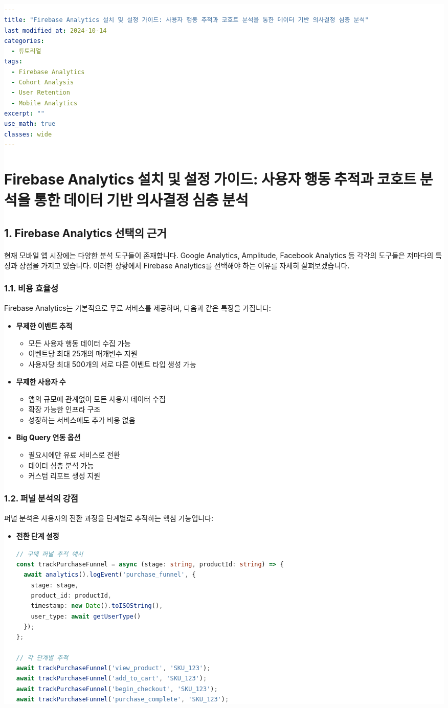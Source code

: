 ```yaml
---
title: "Firebase Analytics 설치 및 설정 가이드: 사용자 행동 추적과 코호트 분석을 통한 데이터 기반 의사결정 심층 분석"
last_modified_at: 2024-10-14
categories:
  - 튜토리얼
tags:
  - Firebase Analytics
  - Cohort Analysis
  - User Retention
  - Mobile Analytics
excerpt: ""
use_math: true
classes: wide
---
```


# Firebase Analytics 설치 및 설정 가이드: 사용자 행동 추적과 코호트 분석을 통한 데이터 기반 의사결정 심층 분석

## 1. Firebase Analytics 선택의 근거

현재 모바일 앱 시장에는 다양한 분석 도구들이 존재합니다. Google Analytics, Amplitude, Facebook Analytics 등 각각의 도구들은 저마다의 특징과 장점을 가지고 있습니다. 이러한 상황에서 Firebase Analytics를 선택해야 하는 이유를 자세히 살펴보겠습니다.

### 1.1. 비용 효율성
Firebase Analytics는 기본적으로 무료 서비스를 제공하며, 다음과 같은 특징을 가집니다:

- **무제한 이벤트 추적**
    - 모든 사용자 행동 데이터 수집 가능
    - 이벤트당 최대 25개의 매개변수 지원
    - 사용자당 최대 500개의 서로 다른 이벤트 타입 생성 가능

- **무제한 사용자 수**
    - 앱의 규모에 관계없이 모든 사용자 데이터 수집
    - 확장 가능한 인프라 구조
    - 성장하는 서비스에도 추가 비용 없음

- **Big Query 연동 옵션**
    - 필요시에만 유료 서비스로 전환
    - 데이터 심층 분석 가능
    - 커스텀 리포트 생성 지원

### 1.2. 퍼널 분석의 강점
퍼널 분석은 사용자의 전환 과정을 단계별로 추적하는 핵심 기능입니다:

- **전환 단계 설정**
  ```typescript
  // 구매 퍼널 추적 예시
  const trackPurchaseFunnel = async (stage: string, productId: string) => {
    await analytics().logEvent('purchase_funnel', {
      stage: stage,
      product_id: productId,
      timestamp: new Date().toISOString(),
      user_type: await getUserType()
    });
  };

  // 각 단계별 추적
  await trackPurchaseFunnel('view_product', 'SKU_123');
  await trackPurchaseFunnel('add_to_cart', 'SKU_123');
  await trackPurchaseFunnel('begin_checkout', 'SKU_123');
  await trackPurchaseFunnel('purchase_complete', 'SKU_123');
  ```